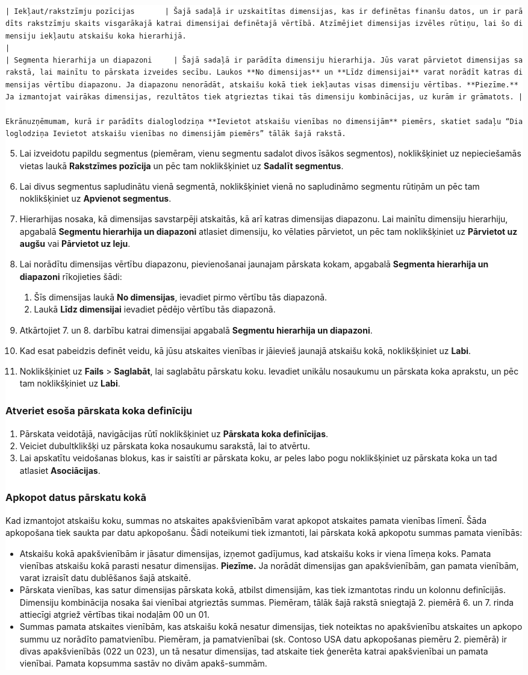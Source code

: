     | Iekļaut/rakstzīmju pozīcijas       | Šajā sadaļā ir uzskaitītas dimensijas, kas ir definētas finanšu datos, un ir parādīts rakstzīmju skaits visgarākajā katrai dimensijai definētajā vērtībā. Atzīmējiet dimensijas izvēles rūtiņu, lai šo dimensiju iekļautu atskaišu koka hierarhijā.                                                                                                                                                                                           |
    | Segmenta hierarhija un diapazoni     | Šajā sadaļā ir parādīta dimensiju hierarhija. Jūs varat pārvietot dimensijas sarakstā, lai mainītu to pārskata izveides secību. Laukos **No dimensijas** un **Līdz dimensijai** varat norādīt katras dimensijas vērtību diapazonu. Ja diapazonu nenorādāt, atskaišu kokā tiek iekļautas visas dimensiju vērtības. **Piezīme.** Ja izmantojat vairākas dimensijas, rezultātos tiek atgrieztas tikai tās dimensiju kombinācijas, uz kurām ir grāmatots. |

    Ekrānuzņēmumam, kurā ir parādīts dialoglodziņa **Ievietot atskaišu vienības no dimensijām** piemērs, skatiet sadaļu “Dialoglodziņa Ievietot atskaišu vienības no dimensijām piemērs” tālāk šajā rakstā.
5.  Lai izveidotu papildu segmentus (piemēram, vienu segmentu sadalot divos īsākos segmentos), noklikšķiniet uz nepieciešamās vietas laukā **Rakstzīmes pozīcija** un pēc tam noklikšķiniet uz **Sadalīt segmentus**.
6.  Lai divus segmentus sapludinātu vienā segmentā, noklikšķiniet vienā no sapludināmo segmentu rūtiņām un pēc tam noklikšķiniet uz **Apvienot segmentus**.
7.  Hierarhijas nosaka, kā dimensijas savstarpēji atskaitās, kā arī katras dimensijas diapazonu. Lai mainītu dimensiju hierarhiju, apgabalā **Segmentu hierarhija un diapazoni** atlasiet dimensiju, ko vēlaties pārvietot, un pēc tam noklikšķiniet uz **Pārvietot uz augšu** vai **Pārvietot uz leju**.
8.  Lai norādītu dimensijas vērtību diapazonu, pievienošanai jaunajam pārskata kokam, apgabalā **Segmenta hierarhija un diapazoni** rīkojieties šādi:
    1.  Šīs dimensijas laukā **No dimensijas**, ievadiet pirmo vērtību tās diapazonā.
    2.  Laukā **Līdz dimensijai** ievadiet pēdējo vērtību tās diapazonā.

9.  Atkārtojiet 7. un 8. darbību katrai dimensijai apgabalā **Segmentu hierarhija un diapazoni**.
10. Kad esat pabeidzis definēt veidu, kā jūsu atskaites vienības ir jāievieš jaunajā atskaišu kokā, noklikšķiniet uz **Labi**.
11. Noklikšķiniet uz **Fails** &gt; **Saglabāt**, lai saglabātu pārskatu koku. Ievadiet unikālu nosaukumu un pārskata koka aprakstu, un pēc tam noklikšķiniet uz **Labi**.

### <a name="open-an-existing-reporting-tree-definition"></a>Atveriet esoša pārskata koka definīciju

1.  Pārskata veidotājā, navigācijas rūtī noklikšķiniet uz **Pārskata koka definīcijas**.
2.  Veiciet dubultklikšķi uz pārskata koka nosaukumu sarakstā, lai to atvērtu.
3.  Lai apskatītu veidošanas blokus, kas ir saistīti ar pārskata koku, ar peles labo pogu noklikšķiniet uz pārskata koka un tad atlasiet **Asociācijas**.

### <a name="roll-up-data-in-a-reporting-tree"></a>Apkopot datus pārskatu kokā

Kad izmantojot atskaišu koku, summas no atskaites apakšvienībām varat apkopot atskaites pamata vienības līmenī. Šāda apkopošana tiek saukta par datu apkopošanu. Šādi noteikumi tiek izmantoti, lai pārskata kokā apkopotu summas pamata vienībās:

-   Atskaišu kokā apakšvienībām ir jāsatur dimensijas, izņemot gadījumus, kad atskaišu koks ir viena līmeņa koks. Pamata vienības atskaišu kokā parasti nesatur dimensijas. **Piezīme.** Ja norādāt dimensijas gan apakšvienībām, gan pamata vienībām, varat izraisīt datu dublēšanos šajā atskaitē.
-   Pārskata vienības, kas satur dimensijas pārskata kokā, atbilst dimensijām, kas tiek izmantotas rindu un kolonnu definīcijās. Dimensiju kombinācija nosaka šai vienībai atgrieztās summas. Piemēram, tālāk šajā rakstā sniegtajā 2. piemērā 6. un 7. rinda attiecīgi atgriež vērtības tikai nodaļām 00 un 01.
-   Summas pamata atskaites vienībām, kas atskaišu kokā nesatur dimensijas, tiek noteiktas no apakšvienību atskaites un apkopo summu uz norādīto pamatvienību. Piemēram, ja pamatvienībai (sk. Contoso USA datu apkopošanas piemēru 2. piemērā) ir divas apakšvienībās (022 un 023), un tā nesatur dimensijas, tad atskaite tiek ģenerēta katrai apakšvienībai un pamata vienībai. Pamata kopsumma sastāv no divām apakš-summām.
